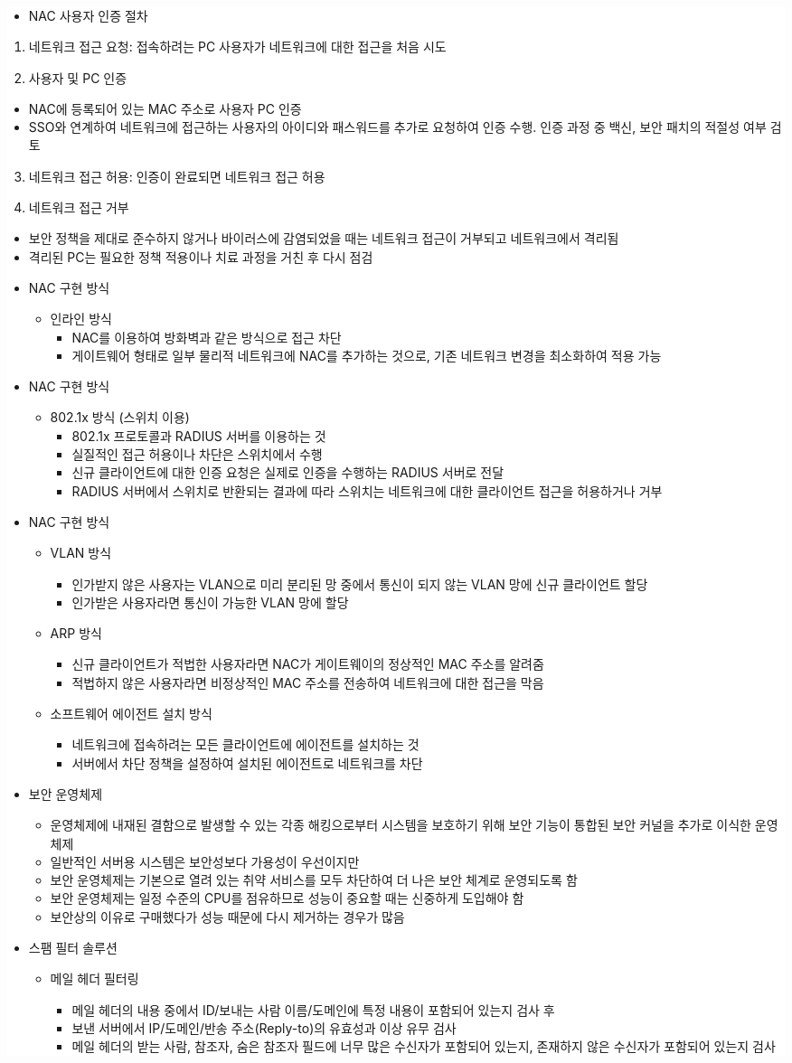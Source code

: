 - NAC 사용자 인증 절차

1. 네트워크 접근 요청: 접속하려는 PC 사용자가 네트워크에 대한 접근을 처음 시도

2. 사용자 및 PC 인증

- NAC에 등록되어 있는 MAC 주소로 사용자 PC 인증
- SSO와 연계하여 네트워크에 접근하는 사용자의 아이디와 패스워드를 추가로 요청하여 인증 수행. 인증 과정 중 백신, 보안 패치의 적절성 여부 검토

3. 네트워크 접근 허용: 인증이 완료되면 네트워크 접근 허용

4. 네트워크 접근 거부

- 보안 정책을 제대로 준수하지 않거나 바이러스에 감염되었을 때는 네트워크 접근이 거부되고 네트워크에서 격리됨
- 격리된 PC는 필요한 정책 적용이나 치료 과정을 거친 후 다시 점검

* NAC 구현 방식

  - 인라인 방식
    - NAC를 이용하여 방화벽과 같은 방식으로 접근 차단
    - 게이트웨어 형태로 일부 물리적 네트워크에 NAC를 추가하는 것으로, 기존 네트워크 변경을 최소화하여 적용 가능

* NAC 구현 방식

  - 802.1x 방식 (스위치 이용)
    - 802.1x 프로토콜과 RADIUS 서버를 이용하는 것
    - 실질적인 접근 허용이나 차단은 스위치에서 수행
    - 신규 클라이언트에 대한 인증 요청은 실제로 인증을 수행하는 RADIUS 서버로 전달
    - RADIUS 서버에서 스위치로 반환되는 결과에 따라 스위치는 네트워크에 대한 클라이언트 접근을 허용하거나 거부

* NAC 구현 방식

  - VLAN 방식

    - 인가받지 않은 사용자는 VLAN으로 미리 분리된 망 중에서 통신이 되지 않는 VLAN 망에 신규 클라이언트 할당
    - 인가받은 사용자라면 통신이 가능한 VLAN 망에 할당

  - ARP 방식

    - 신규 클라이언트가 적법한 사용자라면 NAC가 게이트웨이의 정상적인 MAC 주소를 알려줌
    - 적법하지 않은 사용자라면 비정상적인 MAC 주소를 전송하여 네트워크에 대한 접근을 막음

  - 소프트웨어 에이전트 설치 방식
    - 네트워크에 접속하려는 모든 클라이언트에 에이전트를 설치하는 것
    - 서버에서 차단 정책을 설정하여 설치된 에이전트로 네트워크를 차단

* 보안 운영체제

  - 운영체제에 내재된 결함으로 발생할 수 있는 각종 해킹으로부터 시스템을 보호하기 위해 보안 기능이 통합된 보안 커널을 추가로 이식한 운영체제
  - 일반적인 서버용 시스템은 보안성보다 가용성이 우선이지만
  - 보안 운영체제는 기본으로 열려 있는 취약 서비스를 모두 차단하여 더 나은 보안 체계로 운영되도록 함
  - 보안 운영체제는 일정 수준의 CPU를 점유하므로 성능이 중요할 때는 신중하게 도입해야 함
  - 보안상의 이유로 구매했다가 성능 때문에 다시 제거하는 경우가 많음

* 스팸 필터 솔루션

  - 메일 헤더 필터링

    - 메일 헤더의 내용 중에서 ID/보내는 사람 이름/도메인에 특정 내용이 포함되어 있는지 검사 후
    - 보낸 서버에서 IP/도메인/반송 주소(Reply-to)의 유효성과 이상 유무 검사
    - 메일 헤더의 받는 사람, 참조자, 숨은 참조자 필드에 너무 많은 수신자가 포함되어 있는지, 존재하지 않은 수신자가 포함되어 있는지 검사
